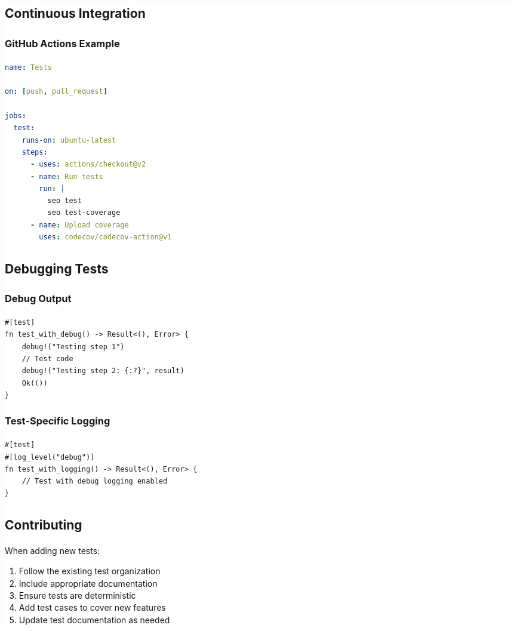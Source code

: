 ## Continuous Integration

### GitHub Actions Example
```yaml
name: Tests

on: [push, pull_request]

jobs:
  test:
    runs-on: ubuntu-latest
    steps:
      - uses: actions/checkout@v2
      - name: Run tests
        run: |
          seo test
          seo test-coverage
      - name: Upload coverage
        uses: codecov/codecov-action@v1
```

## Debugging Tests

### Debug Output
```seoggi
#[test]
fn test_with_debug() -> Result<(), Error> {
    debug!("Testing step 1")
    // Test code
    debug!("Testing step 2: {:?}", result)
    Ok(())
}
```

### Test-Specific Logging
```seoggi
#[test]
#[log_level("debug")]
fn test_with_logging() -> Result<(), Error> {
    // Test with debug logging enabled
}
```

## Contributing

When adding new tests:
1. Follow the existing test organization
2. Include appropriate documentation
3. Ensure tests are deterministic
4. Add test cases to cover new features
5. Update test documentation as needed
